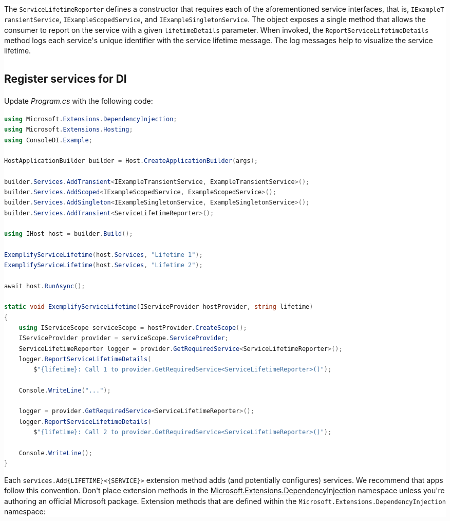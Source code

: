 The `ServiceLifetimeReporter` defines a constructor that requires each of the aforementioned service interfaces, that is, `IExampleTransientService`, `IExampleScopedService`, and `IExampleSingletonService`. The object exposes a single method that allows the consumer to report on the service with a given `lifetimeDetails` parameter. When invoked, the `ReportServiceLifetimeDetails` method logs each service's unique identifier with the service lifetime message. The log messages help to visualize the service lifetime.

## Register services for DI

Update *Program.cs* with the following code:

```csharp
using Microsoft.Extensions.DependencyInjection;
using Microsoft.Extensions.Hosting;
using ConsoleDI.Example;

HostApplicationBuilder builder = Host.CreateApplicationBuilder(args);

builder.Services.AddTransient<IExampleTransientService, ExampleTransientService>();
builder.Services.AddScoped<IExampleScopedService, ExampleScopedService>();
builder.Services.AddSingleton<IExampleSingletonService, ExampleSingletonService>();
builder.Services.AddTransient<ServiceLifetimeReporter>();

using IHost host = builder.Build();

ExemplifyServiceLifetime(host.Services, "Lifetime 1");
ExemplifyServiceLifetime(host.Services, "Lifetime 2");

await host.RunAsync();

static void ExemplifyServiceLifetime(IServiceProvider hostProvider, string lifetime)
{
    using IServiceScope serviceScope = hostProvider.CreateScope();
    IServiceProvider provider = serviceScope.ServiceProvider;
    ServiceLifetimeReporter logger = provider.GetRequiredService<ServiceLifetimeReporter>();
    logger.ReportServiceLifetimeDetails(
        $"{lifetime}: Call 1 to provider.GetRequiredService<ServiceLifetimeReporter>()");

    Console.WriteLine("...");

    logger = provider.GetRequiredService<ServiceLifetimeReporter>();
    logger.ReportServiceLifetimeDetails(
        $"{lifetime}: Call 2 to provider.GetRequiredService<ServiceLifetimeReporter>()");

    Console.WriteLine();
}
```

Each `services.Add{LIFETIME}<{SERVICE}>` extension method adds (and potentially configures) services. We recommend that apps follow this convention. Don't place extension methods in the [Microsoft.Extensions.DependencyInjection](https://learn.microsoft.com/en-us/dotnet/api/microsoft.extensions.dependencyinjection) namespace unless you're authoring an official Microsoft package. Extension methods that are defined within the `Microsoft.Extensions.DependencyInjection` namespace:

